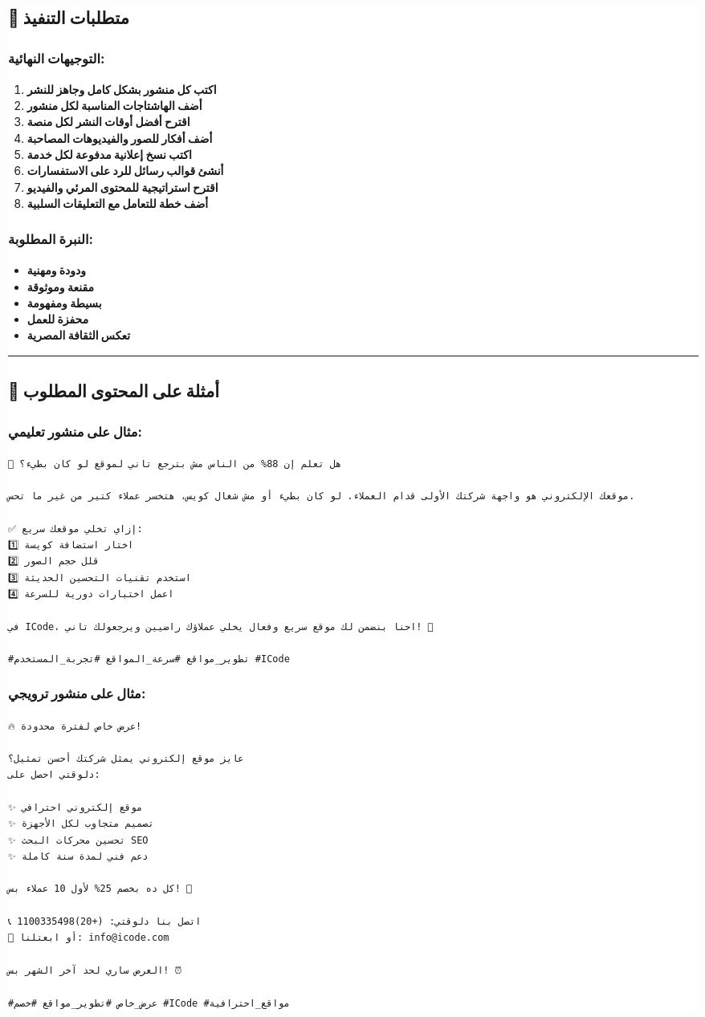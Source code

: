 
## 🎨 متطلبات التنفيذ

### التوجيهات النهائية:
1. **اكتب كل منشور بشكل كامل وجاهز للنشر**
2. **أضف الهاشتاجات المناسبة لكل منشور**
3. **اقترح أفضل أوقات النشر لكل منصة**
4. **أضف أفكار للصور والفيديوهات المصاحبة**
5. **اكتب نسخ إعلانية مدفوعة لكل خدمة**
6. **أنشئ قوالب رسائل للرد على الاستفسارات**
7. **اقترح استراتيجية للمحتوى المرئي والفيديو**
8. **أضف خطة للتعامل مع التعليقات السلبية**

### النبرة المطلوبة:
- **ودودة ومهنية**
- **مقنعة وموثوقة**
- **بسيطة ومفهومة**
- **محفزة للعمل**
- **تعكس الثقافة المصرية**

---

## 📝 أمثلة على المحتوى المطلوب

### مثال على منشور تعليمي:
```
🚀 هل تعلم إن 88% من الناس مش بترجع تاني لموقع لو كان بطيء؟

موقعك الإلكتروني هو واجهة شركتك الأولى قدام العملاء. لو كان بطيء أو مش شغال كويس، هتخسر عملاء كتير من غير ما تحس.

✅ إزاي تخلي موقعك سريع:
1️⃣ اختار استضافة كويسة
2️⃣ قلل حجم الصور
3️⃣ استخدم تقنيات التحسين الحديثة
4️⃣ اعمل اختبارات دورية للسرعة

في ICode، احنا بنضمن لك موقع سريع وفعال يخلي عملاؤك راضيين ويرجعولك تاني! 💪

#تطوير_مواقع #سرعة_المواقع #تجربة_المستخدم #ICode
```

### مثال على منشور ترويجي:
```
🔥 عرض خاص لفترة محدودة!

عايز موقع إلكتروني يمثل شركتك أحسن تمثيل؟
دلوقتي احصل على:

✨ موقع إلكتروني احترافي
✨ تصميم متجاوب لكل الأجهزة
✨ تحسين محركات البحث SEO
✨ دعم فني لمدة سنة كاملة

كل ده بخصم 25% لأول 10 عملاء بس! 🎯

📞 اتصل بنا دلوقتي: (+20)1100335498
💌 أو ابعتلنا: info@icode.com

العرض ساري لحد آخر الشهر بس! ⏰

#عرض_خاص #تطوير_مواقع #خصم #ICode #مواقع_احترافية
```
